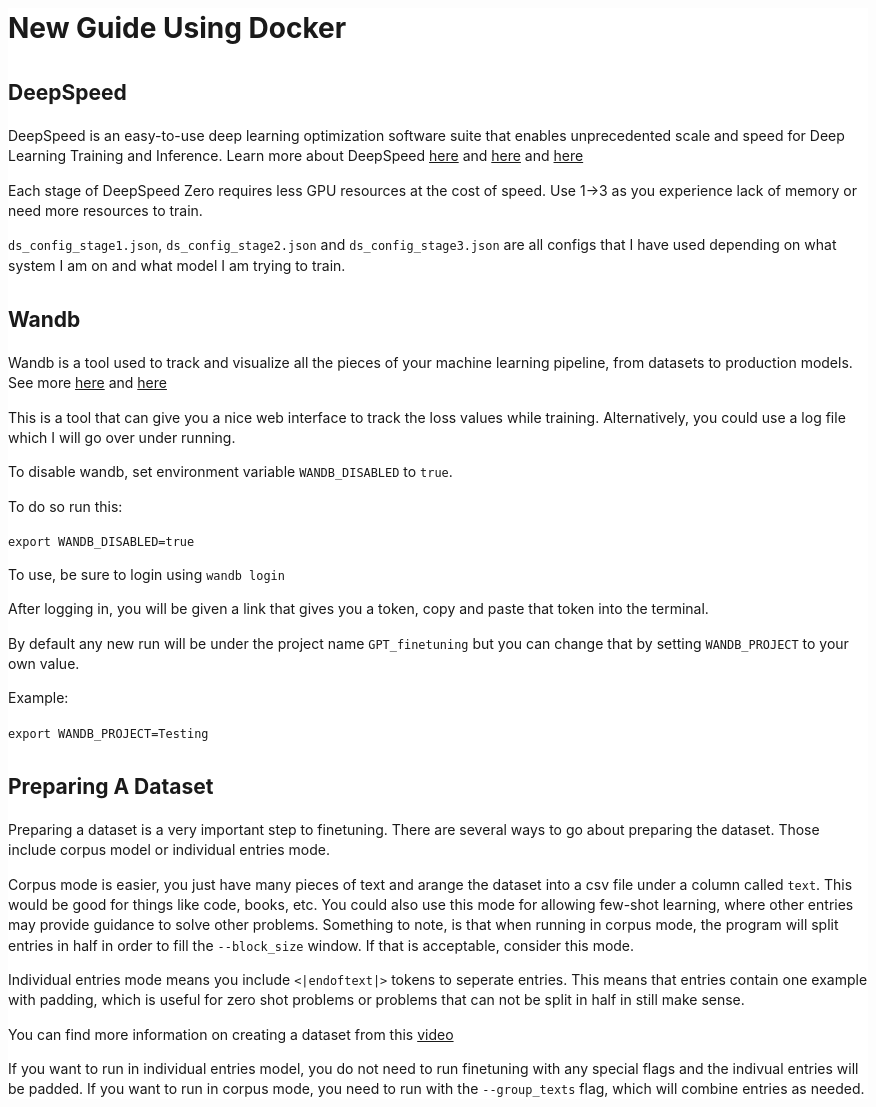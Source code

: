 # New Guide Using Docker

## DeepSpeed

DeepSpeed is an easy-to-use deep learning optimization software suite that enables unprecedented scale and speed for Deep Learning Training and Inference.  Learn more about DeepSpeed [here](https://github.com/microsoft/DeepSpeed) and [here](https://www.deepspeed.ai/) and [here](https://huggingface.co/docs/transformers/main_classes/deepspeed)

Each stage of DeepSpeed Zero requires less GPU resources at the cost of speed.  Use 1->3 as you experience lack of memory or need more resources to train.

```ds_config_stage1.json```, ```ds_config_stage2.json``` and ```ds_config_stage3.json``` are all configs that I have used depending on what system I am on and what model I am trying to train. 

## Wandb

Wandb is a tool used to track and visualize all the pieces of your machine learning pipeline, from datasets to production models.  See more [here](https://github.com/wandb/wandb) and [here](https://wandb.ai/)

This is a tool that can give you a nice web interface to track the loss values while training.  Alternatively, you could use a log file which I will go over under running.

To disable wandb, set environment variable ```WANDB_DISABLED``` to ```true```.

To do so run this:

```export WANDB_DISABLED=true```

To use, be sure to login using ```wandb login```

After logging in, you will be given a link that gives you a token, copy and paste that token into the terminal.

By default any new run will be under the project name ```GPT_finetuning``` but you can change that by setting ```WANDB_PROJECT``` to your own value.

Example:

```export WANDB_PROJECT=Testing```

## Preparing A Dataset

Preparing a dataset is a very important step to finetuning.  There are several ways to go about preparing the dataset.  Those include corpus model or individual entries mode.  

Corpus mode is easier, you just have many pieces of text and arange the dataset into a csv file under a column called ```text```.  This would be good for things like code, books, etc.  You could also use this mode for allowing few-shot learning, where other entries may provide guidance to solve other problems.  Something to note, is that when running in corpus mode, the program will split entries in half in order to fill the ```--block_size``` window.  If that is acceptable, consider this mode.

Individual entries mode means you include ```<|endoftext|>``` tokens to seperate entries.  This means that entries contain one example with padding, which is useful for zero shot problems or problems that can not be split in half in still make sense.

You can find more information on creating a dataset from this [video](https://www.youtube.com/watch?v=07ppAKvOhqk&ab_channel=Brillibits)

If you want to run in individual entries model, you do not need to run finetuning with any special flags and the indivual entries will be padded.  If you want to run in corpus mode, you need to run with the ```--group_texts``` flag, which will combine entries as needed.

```